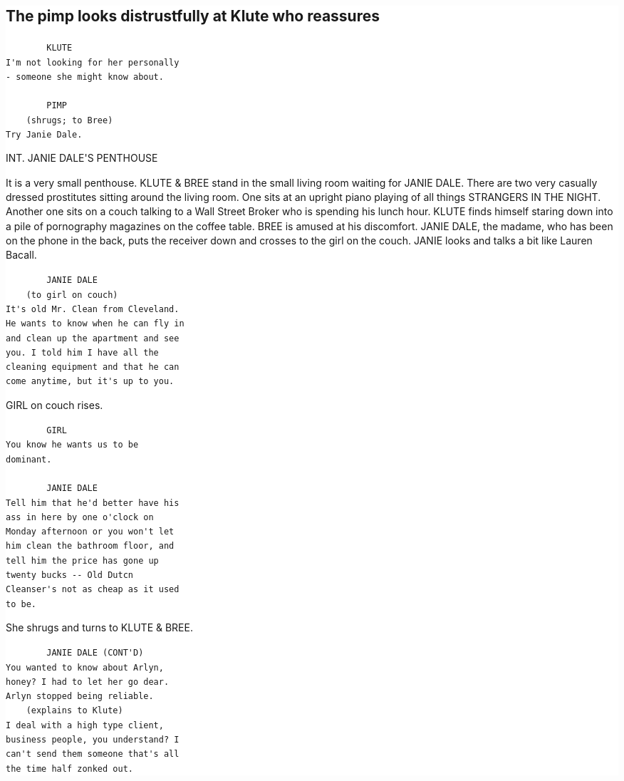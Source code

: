 The pimp looks distrustfully at Klute who reassures
--

			KLUTE
	I'm not looking for her personally 
	- someone she might know about.

			PIMP
		(shrugs; to Bree)
	Try Janie Dale.

INT. JANIE DALE'S PENTHOUSE

It is a very small penthouse. KLUTE & BREE stand in
the small living room waiting for JANIE DALE. There
are two very casually dressed prostitutes sitting
around the living room. One sits at an upright
piano playing of all things STRANGERS IN THE NIGHT.
Another one sits on a couch talking to a Wall
Street Broker who is spending his lunch hour. KLUTE
finds himself staring down into a pile of
pornography magazines on the coffee table. BREE is
amused at his discomfort.
JANIE DALE, the madame, who has been on the phone
in the back, puts the receiver down and crosses to
the girl on the couch. JANIE looks and talks a bit
like Lauren Bacall.

			JANIE DALE
		(to girl on couch)
	It's old Mr. Clean from Cleveland.
	He wants to know when he can fly in
	and clean up the apartment and see
	you. I told him I have all the
	cleaning equipment and that he can
	come anytime, but it's up to you.

GIRL on couch rises.

			GIRL
	You know he wants us to be
	dominant.

			JANIE DALE
	Tell him that he'd better have his
	ass in here by one o'clock on
	Monday afternoon or you won't let
	him clean the bathroom floor, and
	tell him the price has gone up
	twenty bucks -- Old Dutcn
	Cleanser's not as cheap as it used
	to be.

She shrugs and turns to KLUTE & BREE.

			JANIE DALE (CONT'D)
	You wanted to know about Arlyn,
	honey? I had to let her go dear.
	Arlyn stopped being reliable.
		(explains to Klute)
	I deal with a high type client,
	business people, you understand? I
	can't send them someone that's all
	the time half zonked out.
